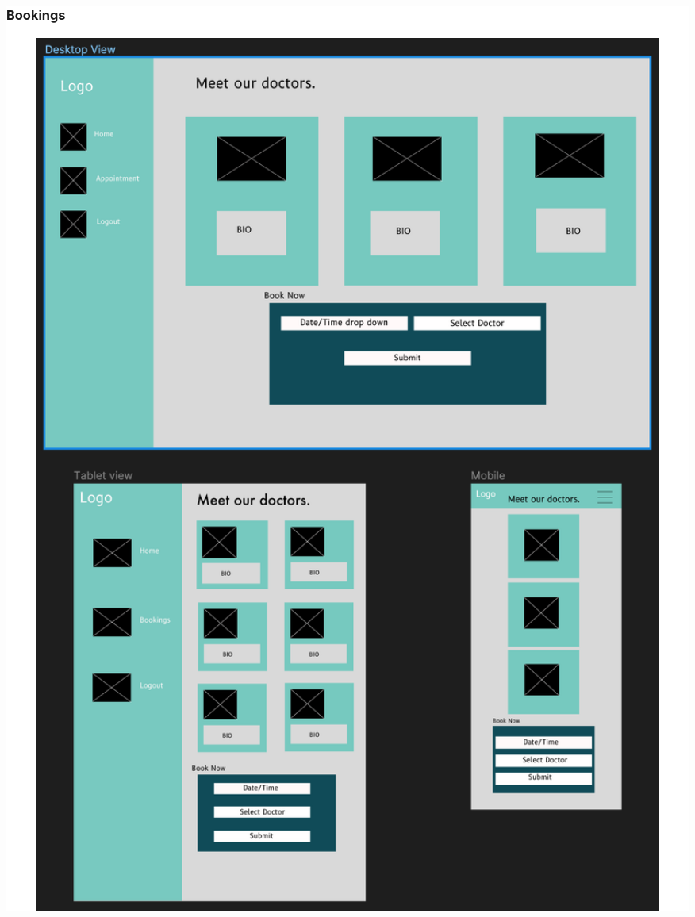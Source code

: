 ### <u>Bookings</u>

<p align="center">
<img align="center" width="100%" src="./docs/wire_bookings.png">
